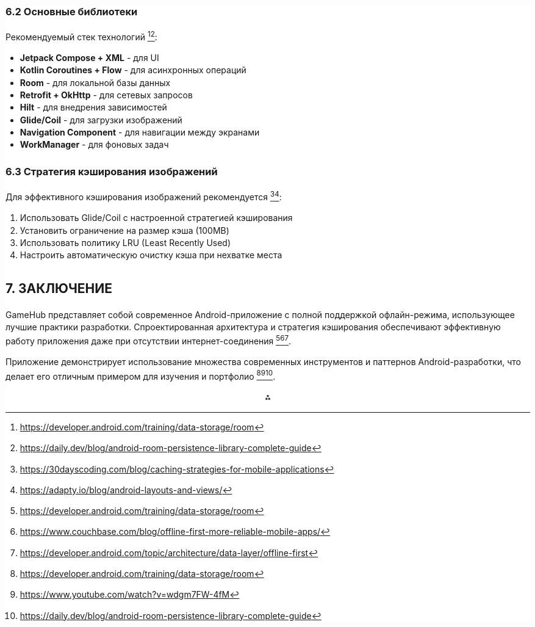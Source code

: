 ```
```


### 6.2 Основные библиотеки

Рекомендуемый стек технологий [^1][^7]:

- **Jetpack Compose + XML** - для UI
- **Kotlin Coroutines + Flow** - для асинхронных операций
- **Room** - для локальной базы данных
- **Retrofit + OkHttp** - для сетевых запросов
- **Hilt** - для внедрения зависимостей
- **Glide/Coil** - для загрузки изображений
- **Navigation Component** - для навигации между экранами
- **WorkManager** - для фоновых задач


### 6.3 Стратегия кэширования изображений

Для эффективного кэширования изображений рекомендуется [^11][^15]:

1. Использовать Glide/Coil с настроенной стратегией кэширования
2. Установить ограничение на размер кэша (100MB)
3. Использовать политику LRU (Least Recently Used)
4. Настроить автоматическую очистку кэша при нехватке места

## 7. ЗАКЛЮЧЕНИЕ

GameHub представляет собой современное Android-приложение с полной поддержкой офлайн-режима, использующее лучшие практики разработки. Спроектированная архитектура и стратегия кэширования обеспечивают эффективную работу приложения даже при отсутствии интернет-соединения [^1][^2][^4].

Приложение демонстрирует использование множества современных инструментов и паттернов Android-разработки, что делает его отличным примером для изучения и портфолио [^1][^23][^7].

<div style="text-align: center">⁂</div>

[^1]: https://developer.android.com/training/data-storage/room

[^2]: https://www.couchbase.com/blog/offline-first-more-reliable-mobile-apps/

[^3]: https://rawg.io/apidocs

[^4]: https://developer.android.com/topic/architecture/data-layer/offline-first

[^5]: https://rawgthedocs.orels.sh/api/

[^6]: https://publicapis.io/rawg-api

[^7]: https://daily.dev/blog/android-room-persistence-library-complete-guide

[^8]: https://developer.android.com/training/data-storage/room/relationships

[^9]: https://hackernoon.com/android-an-effective-approach-to-building-caches

[^10]: https://www.linkedin.com/pulse/implementing-effective-mobile-app-caching-strategies-2024-appsunify-qxmrc

[^11]: https://30dayscoding.com/blog/caching-strategies-for-mobile-applications

[^12]: https://developer.android.com/develop/connectivity/avoid-unoptimized-downloads

[^13]: https://developer.android.com/guide/navigation

[^14]: https://medium.com/android-news/ultimate-guide-to-bottom-navigation-on-android-75e4efb8105f

[^15]: https://adapty.io/blog/android-layouts-and-views/

[^16]: https://clouddevs.com/android/mastering-recyclerview/

[^17]: https://stackoverflow.com/questions/44432568/android-design-game-card-ui

[^18]: https://codingwithevan.com/android_memory_caching/

[^19]: https://github.com/dherran/laravel-rawg

[^20]: https://www.linkedin.com/pulse/improving-performance-user-experience-recyclerview-kotlin-pradana-vl6gc

[^21]: https://www.reddit.com/r/androiddev/comments/ghj197/proper_usage_of_the_navigation_component_within_a/

[^22]: https://android-app-development-documentation.readthedocs.io/en/latest/BottomNavigation.html

[^23]: https://www.youtube.com/watch?v=wdgm7FW-4fM

[^24]: https://stackoverflow.com/questions/67992238/singleton-design-pattern-to-get-a-roomdatabase-instance

[^25]: https://www.deverg.global/blog/best-practices-for-designing-and-scaling-database-architecture-wbdxc

[^26]: https://github.com/codepath/android_guides/wiki/Common-Navigation-Paradigms

[^27]: https://www.techotopia.com/index.php?title=The_Android_Room_Persistence_Library\&mobileaction=toggle_view_desktop

[^28]: https://m2.material.io/components/bottom-navigation

[^29]: https://androiduipatterns.com/on-the-bottom-navigation-bar-d07d9b4b5e18

[^30]: https://api.rawg.io/docs/


[^31]: https://github.com/hgeorgilas/rawg_api
[^32]: https://chromeos.dev/en/posts/gdc-2019-recap
[^33]: https://www.appypievibe.ai/blog/app-database-design
[^34]: https://google-developer-training.github.io/android-developer-fundamentals-course-concepts/en/Unit 2/43_c_screen_navigation.html
[^35]: https://herrbert74.github.io/posts/caching-strategies-in-android/
[^36]: https://developer.android.com/design/ui/mobile/guides/layout-and-content/layout-basics
[^37]: https://zeroheight.com/6d2425e9f/p/1413a0-navigation-bottom
[^38]: https://guides.codepath.com/android/viewpager-with-fragmentpageradapter
[^39]: https://www.youtube.com/watch?v=PEfenmYPQHY\&authuser=7
[^40]: https://www.youtube.com/watch?v=lFWnPq4Wr-4
